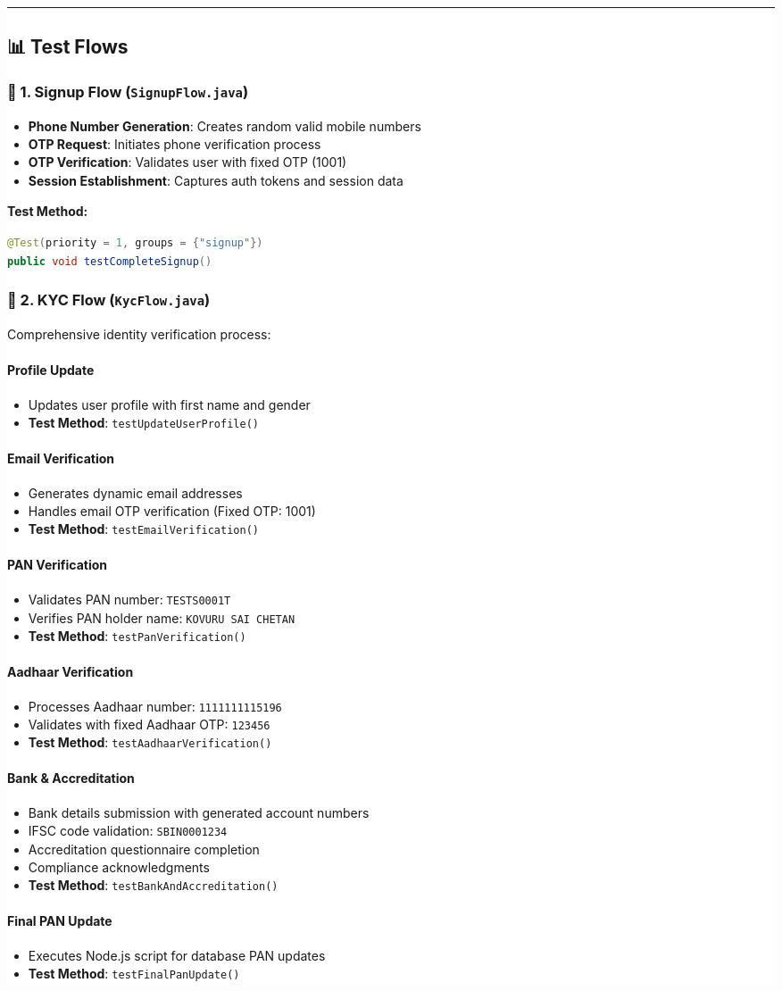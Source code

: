```
```

---

## 📊 Test Flows

### 🔐 1. Signup Flow (`SignupFlow.java`)
- **Phone Number Generation**: Creates random valid mobile numbers
- **OTP Request**: Initiates phone verification process
- **OTP Verification**: Validates user with fixed OTP (1001)
- **Session Establishment**: Captures auth tokens and session data

**Test Method:**
```java
@Test(priority = 1, groups = {"signup"})
public void testCompleteSignup()
```

### 📝 2. KYC Flow (`KycFlow.java`)
Comprehensive identity verification process:

#### **Profile Update**
- Updates user profile with first name and gender
- **Test Method**: `testUpdateUserProfile()`

#### **Email Verification** 
- Generates dynamic email addresses
- Handles email OTP verification (Fixed OTP: 1001)
- **Test Method**: `testEmailVerification()`

#### **PAN Verification**
- Validates PAN number: `TESTS0001T`
- Verifies PAN holder name: `KOVURU SAI CHETAN`
- **Test Method**: `testPanVerification()`

#### **Aadhaar Verification**
- Processes Aadhaar number: `1111111115196`
- Validates with fixed Aadhaar OTP: `123456`
- **Test Method**: `testAadhaarVerification()`

#### **Bank & Accreditation**
- Bank details submission with generated account numbers
- IFSC code validation: `SBIN0001234`
- Accreditation questionnaire completion
- Compliance acknowledgments
- **Test Method**: `testBankAndAccreditation()`

#### **Final PAN Update**
- Executes Node.js script for database PAN updates
- **Test Method**: `testFinalPanUpdate()`
